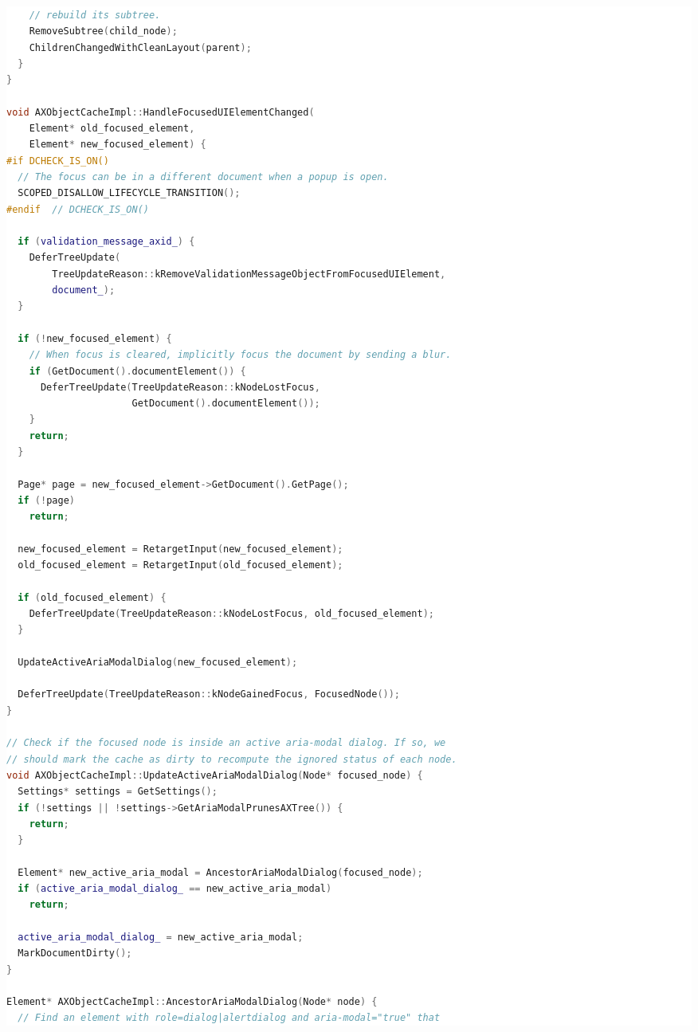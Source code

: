 ```cpp
    // rebuild its subtree.
    RemoveSubtree(child_node);
    ChildrenChangedWithCleanLayout(parent);
  }
}

void AXObjectCacheImpl::HandleFocusedUIElementChanged(
    Element* old_focused_element,
    Element* new_focused_element) {
#if DCHECK_IS_ON()
  // The focus can be in a different document when a popup is open.
  SCOPED_DISALLOW_LIFECYCLE_TRANSITION();
#endif  // DCHECK_IS_ON()

  if (validation_message_axid_) {
    DeferTreeUpdate(
        TreeUpdateReason::kRemoveValidationMessageObjectFromFocusedUIElement,
        document_);
  }

  if (!new_focused_element) {
    // When focus is cleared, implicitly focus the document by sending a blur.
    if (GetDocument().documentElement()) {
      DeferTreeUpdate(TreeUpdateReason::kNodeLostFocus,
                      GetDocument().documentElement());
    }
    return;
  }

  Page* page = new_focused_element->GetDocument().GetPage();
  if (!page)
    return;

  new_focused_element = RetargetInput(new_focused_element);
  old_focused_element = RetargetInput(old_focused_element);

  if (old_focused_element) {
    DeferTreeUpdate(TreeUpdateReason::kNodeLostFocus, old_focused_element);
  }

  UpdateActiveAriaModalDialog(new_focused_element);

  DeferTreeUpdate(TreeUpdateReason::kNodeGainedFocus, FocusedNode());
}

// Check if the focused node is inside an active aria-modal dialog. If so, we
// should mark the cache as dirty to recompute the ignored status of each node.
void AXObjectCacheImpl::UpdateActiveAriaModalDialog(Node* focused_node) {
  Settings* settings = GetSettings();
  if (!settings || !settings->GetAriaModalPrunesAXTree()) {
    return;
  }

  Element* new_active_aria_modal = AncestorAriaModalDialog(focused_node);
  if (active_aria_modal_dialog_ == new_active_aria_modal)
    return;

  active_aria_modal_dialog_ = new_active_aria_modal;
  MarkDocumentDirty();
}

Element* AXObjectCacheImpl::AncestorAriaModalDialog(Node* node) {
  // Find an element with role=dialog|alertdialog and aria-modal="true" that
```